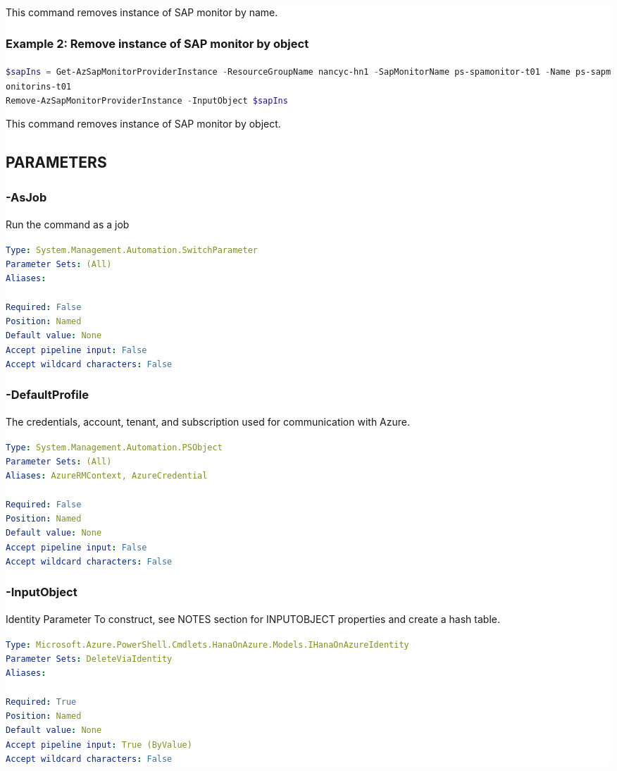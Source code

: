 This command removes instance of SAP monitor by name.

### Example 2: Remove instance of SAP monitor by object
```powershell
$sapIns = Get-AzSapMonitorProviderInstance -ResourceGroupName nancyc-hn1 -SapMonitorName ps-spamonitor-t01 -Name ps-sapmonitorins-t01
Remove-AzSapMonitorProviderInstance -InputObject $sapIns
```

This command removes instance of SAP monitor by object.

## PARAMETERS

### -AsJob
Run the command as a job

```yaml
Type: System.Management.Automation.SwitchParameter
Parameter Sets: (All)
Aliases:

Required: False
Position: Named
Default value: None
Accept pipeline input: False
Accept wildcard characters: False
```

### -DefaultProfile
The credentials, account, tenant, and subscription used for communication with Azure.

```yaml
Type: System.Management.Automation.PSObject
Parameter Sets: (All)
Aliases: AzureRMContext, AzureCredential

Required: False
Position: Named
Default value: None
Accept pipeline input: False
Accept wildcard characters: False
```

### -InputObject
Identity Parameter
To construct, see NOTES section for INPUTOBJECT properties and create a hash table.

```yaml
Type: Microsoft.Azure.PowerShell.Cmdlets.HanaOnAzure.Models.IHanaOnAzureIdentity
Parameter Sets: DeleteViaIdentity
Aliases:

Required: True
Position: Named
Default value: None
Accept pipeline input: True (ByValue)
Accept wildcard characters: False
```
